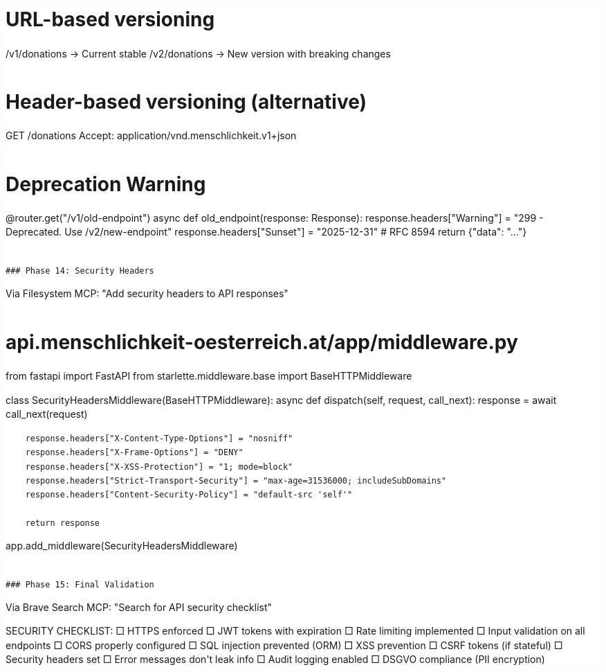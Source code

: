 # URL-based versioning
/v1/donations  → Current stable
/v2/donations  → New version with breaking changes

# Header-based versioning (alternative)
GET /donations
Accept: application/vnd.menschlichkeit.v1+json

# Deprecation Warning
@router.get("/v1/old-endpoint")
async def old_endpoint(response: Response):
    response.headers["Warning"] = "299 - Deprecated. Use /v2/new-endpoint"
    response.headers["Sunset"] = "2025-12-31"  # RFC 8594
    return {"data": "..."}
```text

### Phase 14: Security Headers

```
Via Filesystem MCP:
"Add security headers to API responses"

# api.menschlichkeit-oesterreich.at/app/middleware.py
from fastapi import FastAPI
from starlette.middleware.base import BaseHTTPMiddleware

class SecurityHeadersMiddleware(BaseHTTPMiddleware):
    async def dispatch(self, request, call_next):
        response = await call_next(request)
        
        response.headers["X-Content-Type-Options"] = "nosniff"
        response.headers["X-Frame-Options"] = "DENY"
        response.headers["X-XSS-Protection"] = "1; mode=block"
        response.headers["Strict-Transport-Security"] = "max-age=31536000; includeSubDomains"
        response.headers["Content-Security-Policy"] = "default-src 'self'"
        
        return response

app.add_middleware(SecurityHeadersMiddleware)
```text

### Phase 15: Final Validation

```
Via Brave Search MCP:
"Search for API security checklist"

SECURITY CHECKLIST:
□ HTTPS enforced
□ JWT tokens with expiration
□ Rate limiting implemented
□ Input validation on all endpoints
□ CORS properly configured
□ SQL injection prevented (ORM)
□ XSS prevention
□ CSRF tokens (if stateful)
□ Security headers set
□ Error messages don't leak info
□ Audit logging enabled
□ DSGVO compliance (PII encryption)
